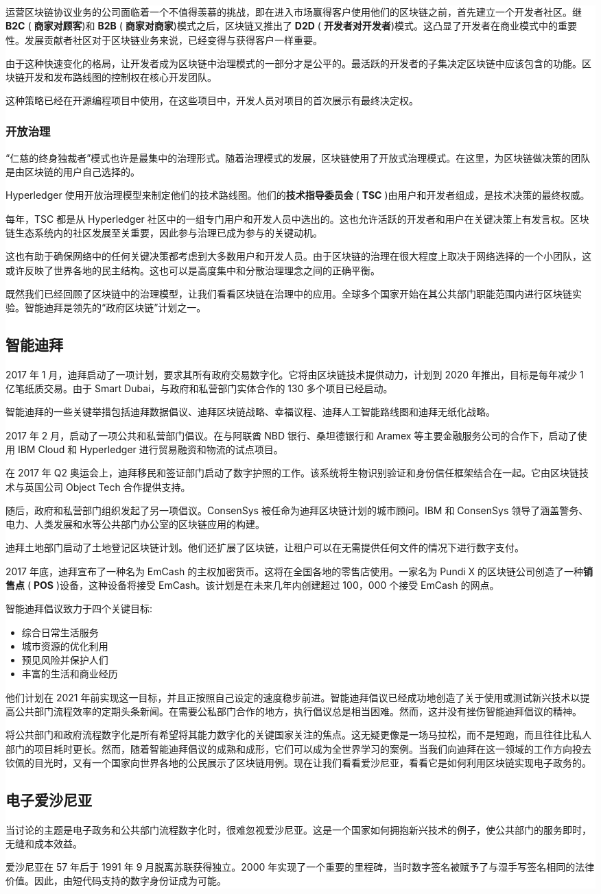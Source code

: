 运营区块链协议业务的公司面临着一个不值得羡慕的挑战，即在进入市场赢得客户使用他们的区块链之前，首先建立一个开发者社区。继 **B2C** ( **商家对顾客**)和 **B2B** ( **商家对商家**)模式之后，区块链又推出了 **D2D** ( **开发者对开发者**)模式。这凸显了开发者在商业模式中的重要性。发展贡献者社区对于区块链业务来说，已经变得与获得客户一样重要。

由于这种快速变化的格局，让开发者成为区块链中治理模式的一部分才是公平的。最活跃的开发者的子集决定区块链中应该包含的功能。区块链开发和发布路线图的控制权在核心开发团队。

这种策略已经在开源编程项目中使用，在这些项目中，开发人员对项目的首次展示有最终决定权。

### 开放治理

“仁慈的终身独裁者”模式也许是最集中的治理形式。随着治理模式的发展，区块链使用了开放式治理模式。在这里，为区块链做决策的团队是由区块链的用户自己选择的。

Hyperledger 使用开放治理模型来制定他们的技术路线图。他们的**技术指导委员会** ( **TSC** )由用户和开发者组成，是技术决策的最终权威。

每年，TSC 都是从 Hyperledger 社区中的一组专门用户和开发人员中选出的。这也允许活跃的开发者和用户在关键决策上有发言权。区块链生态系统内的社区发展至关重要，因此参与治理已成为参与的关键动机。

这也有助于确保网络中的任何关键决策都考虑到大多数用户和开发人员。由于区块链的治理在很大程度上取决于网络选择的一个小团队，这或许反映了世界各地的民主结构。这也可以是高度集中和分散治理理念之间的正确平衡。

既然我们已经回顾了区块链中的治理模型，让我们看看区块链在治理中的应用。全球多个国家开始在其公共部门职能范围内进行区块链实验。智能迪拜是领先的“政府区块链”计划之一。

## 智能迪拜

2017 年 1 月，迪拜启动了一项计划，要求其所有政府交易数字化。它将由区块链技术提供动力，计划到 2020 年推出，目标是每年减少 1 亿笔纸质交易。由于 Smart Dubai，与政府和私营部门实体合作的 130 多个项目已经启动。

智能迪拜的一些关键举措包括迪拜数据倡议、迪拜区块链战略、幸福议程、迪拜人工智能路线图和迪拜无纸化战略。

2017 年 2 月，启动了一项公共和私营部门倡议。在与阿联酋 NBD 银行、桑坦德银行和 Aramex 等主要金融服务公司的合作下，启动了使用 IBM Cloud 和 Hyperledger 进行贸易融资和物流的试点项目。

在 2017 年 Q2 奥运会上，迪拜移民和签证部门启动了数字护照的工作。该系统将生物识别验证和身份信任框架结合在一起。它由区块链技术与英国公司 Object Tech 合作提供支持。

随后，政府和私营部门组织发起了另一项倡议。ConsenSys 被任命为迪拜区块链计划的城市顾问。IBM 和 ConsenSys 领导了涵盖警务、电力、人类发展和水等公共部门办公室的区块链应用的构建。

迪拜土地部门启动了土地登记区块链计划。他们还扩展了区块链，让租户可以在无需提供任何文件的情况下进行数字支付。

2017 年底，迪拜宣布了一种名为 EmCash 的主权加密货币。这将在全国各地的零售店使用。一家名为 Pundi X 的区块链公司创造了一种**销售点** ( **POS** )设备，这种设备将接受 EmCash。该计划是在未来几年内创建超过 100，000 个接受 EmCash 的网点。

智能迪拜倡议致力于四个关键目标:

*   综合日常生活服务
*   城市资源的优化利用
*   预见风险并保护人们
*   丰富的生活和商业经历

他们计划在 2021 年前实现这一目标，并且正按照自己设定的速度稳步前进。智能迪拜倡议已经成功地创造了关于使用或测试新兴技术以提高公共部门流程效率的定期头条新闻。在需要公私部门合作的地方，执行倡议总是相当困难。然而，这并没有挫伤智能迪拜倡议的精神。

将公共部门和政府流程数字化是所有希望将其能力数字化的关键国家关注的焦点。这无疑更像是一场马拉松，而不是短跑，而且往往比私人部门的项目耗时更长。然而，随着智能迪拜倡议的成熟和成形，它们可以成为全世界学习的案例。当我们向迪拜在这一领域的工作方向投去钦佩的目光时，又有一个国家向世界各地的公民展示了区块链用例。现在让我们看看爱沙尼亚，看看它是如何利用区块链实现电子政务的。

## 电子爱沙尼亚

当讨论的主题是电子政务和公共部门流程数字化时，很难忽视爱沙尼亚。这是一个国家如何拥抱新兴技术的例子，使公共部门的服务即时，无缝和成本效益。

爱沙尼亚在 57 年后于 1991 年 9 月脱离苏联获得独立。2000 年实现了一个重要的里程碑，当时数字签名被赋予了与湿手写签名相同的法律价值。因此，由短代码支持的数字身份证成为可能。
